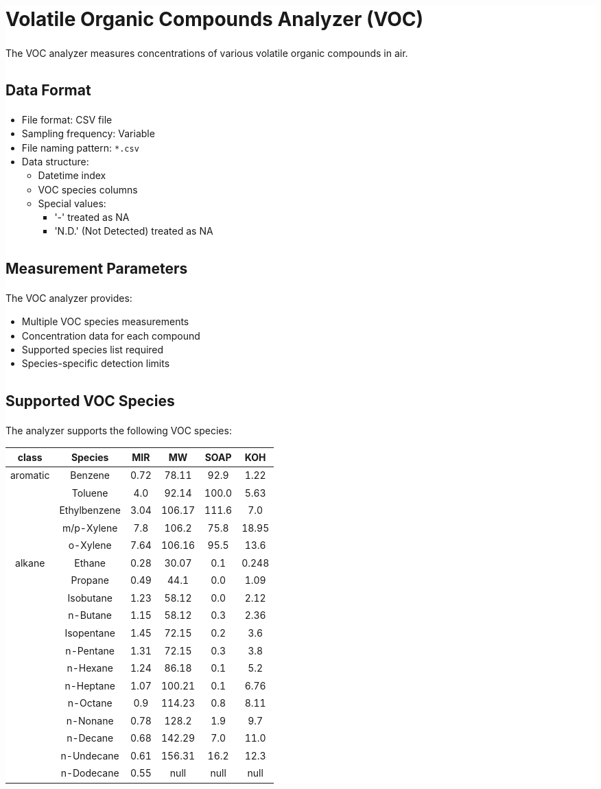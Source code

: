 # Volatile Organic Compounds Analyzer (VOC)

The VOC analyzer measures concentrations of various volatile organic compounds in air.

## Data Format

- File format: CSV file
- Sampling frequency: Variable
- File naming pattern: `*.csv`
- Data structure:
    - Datetime index
    - VOC species columns
    - Special values:
        - '-' treated as NA
        - 'N.D.' (Not Detected) treated as NA

## Measurement Parameters

The VOC analyzer provides:

- Multiple VOC species measurements
- Concentration data for each compound
- Supported species list required
- Species-specific detection limits

## Supported VOC Species

The analyzer supports the following VOC species:

|  class   |        Species         |  MIR  |   MW   | SOAP  |  KOH  |
|:--------:|:----------------------:|:-----:|:------:|:-----:|:-----:|
| aromatic |        Benzene         | 0.72  | 78.11  | 92.9  | 1.22  |
|          |        Toluene         |  4.0  | 92.14  | 100.0 | 5.63  |
|          |      Ethylbenzene      | 3.04  | 106.17 | 111.6 |  7.0  |
|          |       m/p-Xylene       |  7.8  | 106.2  | 75.8  | 18.95 |
|          |        o-Xylene        | 7.64  | 106.16 | 95.5  | 13.6  |
|  alkane  |         Ethane         | 0.28  | 30.07  |  0.1  | 0.248 |
|          |        Propane         | 0.49  |  44.1  |  0.0  | 1.09  |
|          |       Isobutane        | 1.23  | 58.12  |  0.0  | 2.12  |
|          |        n-Butane        | 1.15  | 58.12  |  0.3  | 2.36  |
|          |       Isopentane       | 1.45  | 72.15  |  0.2  |  3.6  |
|          |       n-Pentane        | 1.31  | 72.15  |  0.3  |  3.8  |
|          |        n-Hexane        | 1.24  | 86.18  |  0.1  |  5.2  |
|          |       n-Heptane        | 1.07  | 100.21 |  0.1  | 6.76  |
|          |        n-Octane        |  0.9  | 114.23 |  0.8  | 8.11  |
|          |        n-Nonane        | 0.78  | 128.2  |  1.9  |  9.7  |
|          |        n-Decane        | 0.68  | 142.29 |  7.0  | 11.0  |
|          |       n-Undecane       | 0.61  | 156.31 | 16.2  | 12.3  |
|          |       n-Dodecane       | 0.55  |  null  | null  | null  |